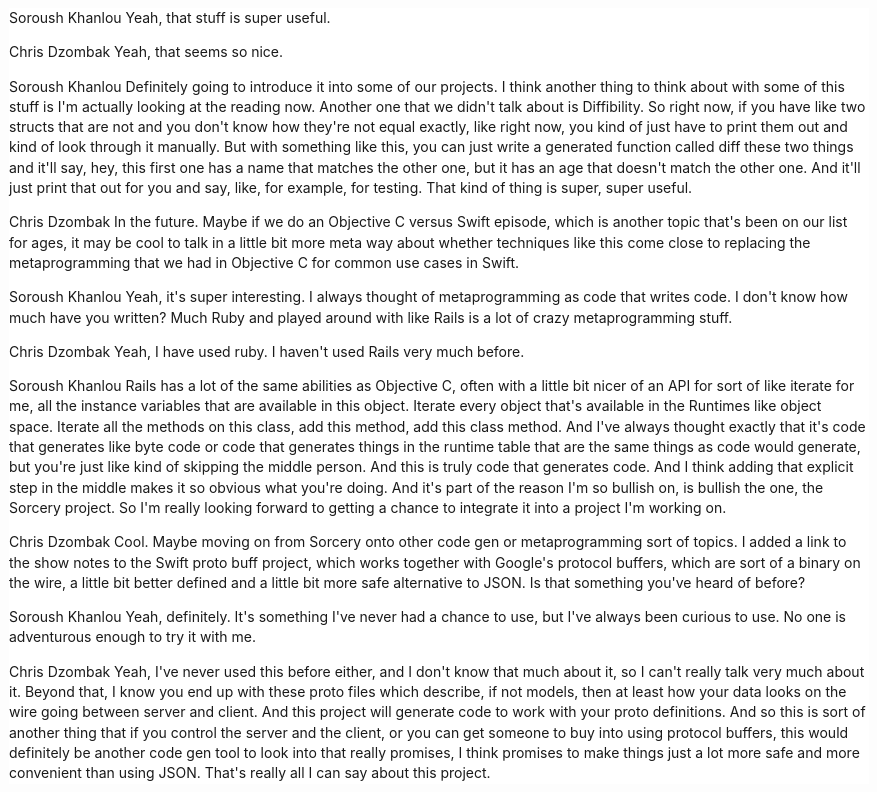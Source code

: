 Soroush Khanlou
Yeah, that stuff is super useful.

Chris Dzombak
Yeah, that seems so nice.

Soroush Khanlou
Definitely going to introduce it into some of our projects. I think another thing to think about with some of this stuff is I'm actually looking at the reading now. Another one that we didn't talk about is Diffibility. So right now, if you have like two structs that are not and you don't know how they're not equal exactly, like right now, you kind of just have to print them out and kind of look through it manually. But with something like this, you can just write a generated function called diff these two things and it'll say, hey, this first one has a name that matches the other one, but it has an age that doesn't match the other one. And it'll just print that out for you and say, like, for example, for testing. That kind of thing is super, super useful.

Chris Dzombak
In the future. Maybe if we do an Objective C versus Swift episode, which is another topic that's been on our list for ages, it may be cool to talk in a little bit more meta way about whether techniques like this come close to replacing the metaprogramming that we had in Objective C for common use cases in Swift.

Soroush Khanlou
Yeah, it's super interesting. I always thought of metaprogramming as code that writes code. I don't know how much have you written? Much Ruby and played around with like Rails is a lot of crazy metaprogramming stuff.

Chris Dzombak
Yeah, I have used ruby. I haven't used Rails very much before.

Soroush Khanlou
Rails has a lot of the same abilities as Objective C, often with a little bit nicer of an API for sort of like iterate for me, all the instance variables that are available in this object. Iterate every object that's available in the Runtimes like object space. Iterate all the methods on this class, add this method, add this class method. And I've always thought exactly that it's code that generates like byte code or code that generates things in the runtime table that are the same things as code would generate, but you're just like kind of skipping the middle person. And this is truly code that generates code. And I think adding that explicit step in the middle makes it so obvious what you're doing. And it's part of the reason I'm so bullish on, is bullish the one, the Sorcery project. So I'm really looking forward to getting a chance to integrate it into a project I'm working on.

Chris Dzombak
Cool. Maybe moving on from Sorcery onto other code gen or metaprogramming sort of topics. I added a link to the show notes to the Swift proto buff project, which works together with Google's protocol buffers, which are sort of a binary on the wire, a little bit better defined and a little bit more safe alternative to JSON. Is that something you've heard of before?

Soroush Khanlou
Yeah, definitely. It's something I've never had a chance to use, but I've always been curious to use. No one is adventurous enough to try it with me.

Chris Dzombak
Yeah, I've never used this before either, and I don't know that much about it, so I can't really talk very much about it. Beyond that, I know you end up with these proto files which describe, if not models, then at least how your data looks on the wire going between server and client. And this project will generate code to work with your proto definitions. And so this is sort of another thing that if you control the server and the client, or you can get someone to buy into using protocol buffers, this would definitely be another code gen tool to look into that really promises, I think promises to make things just a lot more safe and more convenient than using JSON. That's really all I can say about this project.
